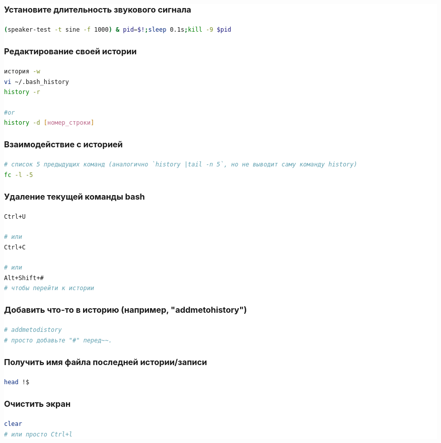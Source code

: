 ### Установите длительность звукового сигнала

```bash
(speaker-test -t sine -f 1000) & pid=$!;sleep 0.1s;kill -9 $pid
```

### Редактирование своей истории

```bash
история -w
vi ~/.bash_history
history -r

#or
history -d [номер_строки]
```

### Взаимодействие с историей

```bash
# список 5 предыдущих команд (аналогично `history |tail -n 5`, но не выводит саму команду history)
fc -l -5
```

### Удаление текущей команды bash

```bash
Ctrl+U

# или
Ctrl+C

# или
Alt+Shift+#
# чтобы перейти к истории
```

### Добавить что-то в историю (например, "addmetohistory")

```bash
# addmetodistory
# просто добавьте "#" перед~~.
```

### Получить имя файла последней истории/записи

```bash
head !$
```

### Очистить экран

```bash
clear
# или просто Ctrl+l
```
